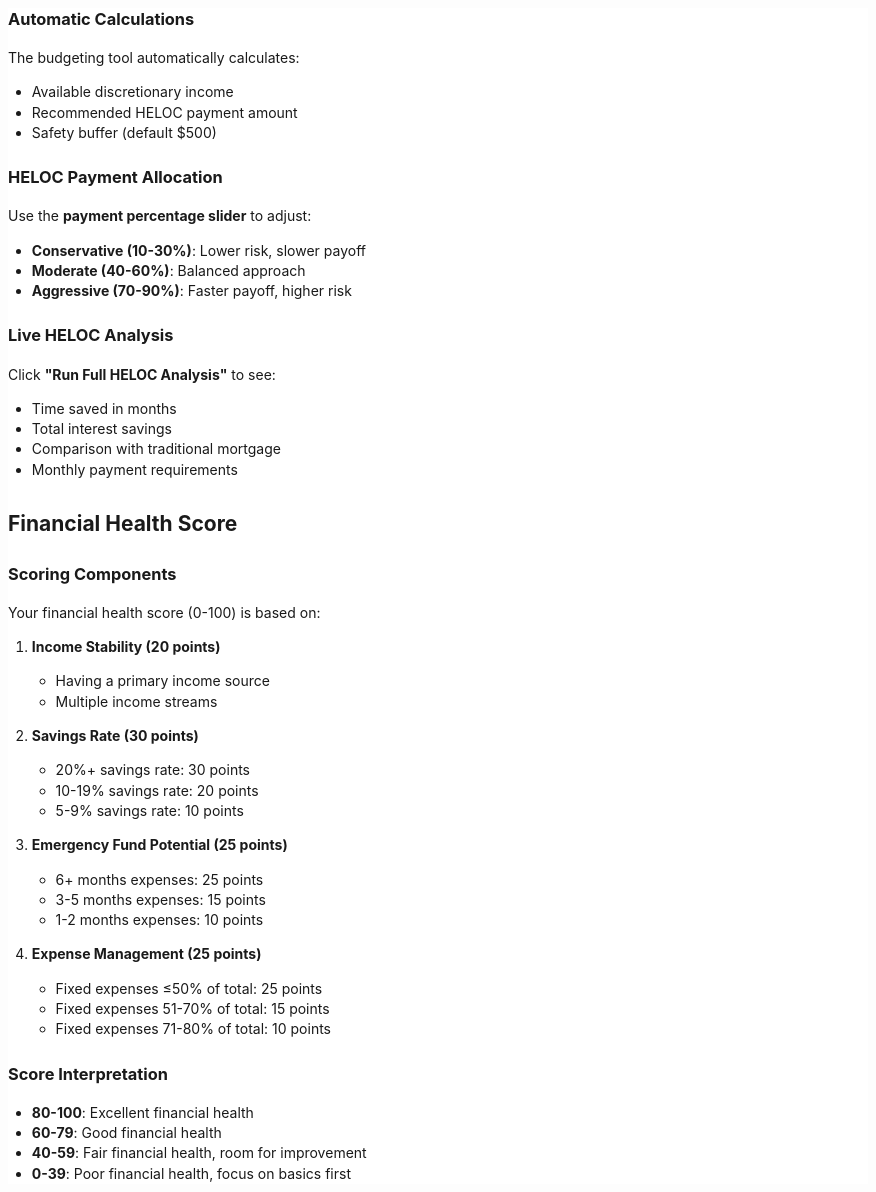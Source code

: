 ### Automatic Calculations

The budgeting tool automatically calculates:
- Available discretionary income
- Recommended HELOC payment amount
- Safety buffer (default $500)

### HELOC Payment Allocation

Use the **payment percentage slider** to adjust:
- **Conservative (10-30%)**: Lower risk, slower payoff
- **Moderate (40-60%)**: Balanced approach
- **Aggressive (70-90%)**: Faster payoff, higher risk

### Live HELOC Analysis

Click **"Run Full HELOC Analysis"** to see:
- Time saved in months
- Total interest savings
- Comparison with traditional mortgage
- Monthly payment requirements

## Financial Health Score

### Scoring Components

Your financial health score (0-100) is based on:

1. **Income Stability (20 points)**
   - Having a primary income source
   - Multiple income streams

2. **Savings Rate (30 points)**
   - 20%+ savings rate: 30 points
   - 10-19% savings rate: 20 points
   - 5-9% savings rate: 10 points

3. **Emergency Fund Potential (25 points)**
   - 6+ months expenses: 25 points
   - 3-5 months expenses: 15 points
   - 1-2 months expenses: 10 points

4. **Expense Management (25 points)**
   - Fixed expenses ≤50% of total: 25 points
   - Fixed expenses 51-70% of total: 15 points
   - Fixed expenses 71-80% of total: 10 points

### Score Interpretation

- **80-100**: Excellent financial health
- **60-79**: Good financial health
- **40-59**: Fair financial health, room for improvement
- **0-39**: Poor financial health, focus on basics first
